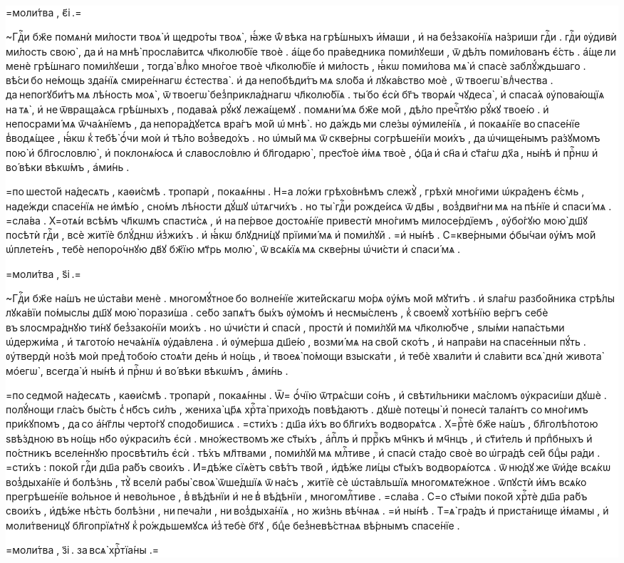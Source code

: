 =моли́тва , є҃і .=

~Гдⷭ҇и бж҃е помѧнѝ ми́лости твоѧ̀ и҆ щедро́ты твоѧ̀ , ꙗ҆́же ѿ́ вѣка на грѣ́шныхъ и҆́маши , и҆ на без̾зако́нїѧ на́зриши гдⷭ҇и . гдⷭ҇и ᲂу҆дивѝ ми́лость свою̀ , да и҆ на мнѣ̀ просла́витсѧ чл҃колю́бїе твоѐ . а҆́ще бо пра́ведника поми́лꙋеши , ѿ дѣ́лъ поми́лованъ є҆́сть . а҆́ще ли менѐ грѣ́шнаго поми́лꙋеши , тогда̀ влⷣ҆ко мно́гое твоѐ чл҃колю́бїе и҆ ми́лость , ꙗ҆́кѡ поми́лова мѧ̀ и҆ спасѐ заблꙋ́ждьшаго . вѣ́си бо не́мощь зда́нїѧ смире́ннагѡ є҆стества̀ . и҆ да непобѣди́тъ мѧ ѕло́ба и҆ лꙋка́вство моѐ , ѿ твоегѡ̀ влⷣчества . да непогꙋби́тъ мѧ лѣ́ность моѧ̀ , ѿ твоегѡ̀ без̾прикла́днагѡ чл҃колю́бїѧ . ты́ бо є҆сѝ бг҃ъ творѧ́и чꙋдеса̀ , и҆ спаса́ѧ ᲂу҆пова́ющїѧ на тѧ̀ , и҆ не ѿвраща́ѧсѧ грѣ́шныхъ , подава́ѧ рꙋ́кꙋ лежа́щемꙋ . помѧни́ мѧ бж҃е мо́й , дѣ́ло пречⷭ҇тꙋю рꙋ́кꙋ твое́ю . и҆ непосрами́ мѧ ѿча́ѧнїемъ , да непора́дꙋетсѧ вра́гъ мо́й ѡ҆ мнѣ̀ . но да́ждь ми сле́зы ᲂу҆миле́нїѧ , и҆ покаѧ́нїе во спасе́нїе в̾водѧ́щее , ꙗ҆́кѡ к̾ тебѣ̀ ѻ҆́чи моѝ и҆ тѣ́ло воз̾ведо́хъ . но ѡ҆мы́й мѧ ѿ скве́рны согрѣше́нїи мои́хъ , да ѡ҆чище́нымъ ра́зꙋмомъ пою̀ и҆ бл҃гословлю̀ , и҆ поклонѧ́юсѧ и҆ славосло́влю и҆ бл҃годарю̀ , прест҃о́е и҆́мѧ твоѐ , ѻ҆ц҃а и҆ сн҃а и҆ ст҃а́гѡ дх҃а , ны́нѣ и҆ прⷭ҇нѡ и҆ во́ вѣки вѣкѡ́мъ , а҆ми́нь .

=по шесто́й на́десѧть , каѳи́смѣ . тропарѝ , покаѧ́нны . Н=а ло́жи грѣхо́внѣмъ слежꙋ̀ , грѣхѝ мно́гими ѡ҆кра́денъ є҆́смь , наде́жди спасе́нїѧ не и҆мѣ́ю , сно́мъ лѣ́ности дꙋ́шꙋ ѡ҆тѧгчи́хъ . но ты̀ гдⷭ҇и рожде́исѧ ѿ дв҃ы , воз̾дви́гни мѧ на пѣ́нїе и҆ спаси́ мѧ . =сла́ва . Х=отѧ́и всѣ́мъ чл҃кѡмъ спасти́сѧ , и҆ на пе́рвое достоѧ́нїе привестѝ мно́гимъ милосе́рдїемъ , ᲂу҆бо́гꙋю мою̀ дш҃ꙋ посѣтѝ гдⷭ҇и , всѐ житїѐ блꙋ́днѡ и҆з̾жи́хъ . и҆ ꙗ҆́кѡ блꙋдни́цꙋ прїими́ мѧ и҆ поми́лꙋй . =и҆ ны́нѣ . С=кве́рными ѻ҆бы́чаи ᲂу҆́мъ мо́й ѡ҆плете́нъ , тебѐ непоро́чнꙋю дв҃ꙋ бж҃їю мт҃рь молю̀ , ѿ всѧ́кїѧ мѧ скве́рны ѡ҆чи́сти и҆ спаси́ мѧ .

=моли́тва , ѕ҃і .=

~Гдⷭ҇и бж҃е на́шъ не ѡ҆ста́ви менѐ . многомꙋ́тное бо волне́нїе жите́йскагѡ мо́рѧ ᲂу҆́мъ мо́й мꙋти́тъ . и҆ ѕла́гѡ разбо́йника стрѣ́лы лꙋка́вїи по́мыслы дш҃ꙋ мою̀ порази́ша . се́бо запѧ́тъ бы́хъ ᲂу҆мо́мъ и҆ несмы́сленъ , к̾ своемꙋ̀ хотѣ́нїю ве́ргъ себѐ въ ѕлосмра́днꙋю ти́нꙋ без̾зако́нїи мои́хъ . но ѡ҆чи́сти и҆ спасѝ , простѝ и҆ поми́лꙋй мѧ чл҃колю́бче , ѕлы́ми напа́стьми ѡ҆держи́ма , и҆ тѧгото́ю неча́ѧнїѧ ᲂу҆да́влена . и҆ ᲂу҆ме́рша дш҃е́ю , возми́ мѧ на сво́й ско́тъ , и҆ напра́ви на спасе́нныи пꙋ́ть . ᲂу҆твердѝ но́зѣ моѝ пред̾ тобо́ю стоѧ́ти де́нь и҆ но́щь , и҆ твоеѧ̀ по́мощи взыска́ти , и҆ тебѐ хвали́ти и҆ сла́вити всѧ̀ днѝ живота̀ мо҆егѡ̀ , всегда̀ и҆ ны́нѣ и҆ прⷭ҇нѡ и҆ во́ вѣки вѣкѡ́мъ , а҆ми́нь .

=по седмо́й на́десѧть , каѳи́смѣ . тропарѝ , покаѧ́нны . Ѿ= ѻ҆́чїю ѿтрѧ́сши со́нъ , и҆ свѣти́льники ма́сломъ ᲂу҆краси́ши дꙋшѐ . полꙋ́нощи гла́съ бы́сть с̾ нб҃съ си́лъ , жениха̀ цр҃ѧ хрⷭ҇та̀ прихо́дъ повѣ́даютъ . дꙋшѐ потецы̀ и҆ понесѝ тала́нтъ со мно́гимъ при́кꙋпомъ , да со а҆́нг҃лы черто́гꙋ сподо́бишисѧ . =сти́хъ : дш҃а и҆́хъ во бл҃ги́хъ водворѧ́тсѧ . Х=рⷭ҇тѐ бж҃е на́шъ , бл҃голѣ́потою ѕвѣ́здною въ но́щь нб҃о ᲂу҆краси́лъ є҆сѝ . мно́жествомъ же ст҃ы́хъ , а҆пⷭ҇лъ и҆ пррⷪ҇къ мч҃нкъ и҆ мч҃нцъ , и҆ ст҃и́тель и҆ прпⷣбныхъ и҆ по́стникъ вселе́ннꙋю просвѣти́лъ є҆сѝ . тѣ́хъ мл҃твами , поми́лꙋй мѧ млⷭ҇тиве , и҆ спасѝ ста́до своѐ во ѡ҆гра́дѣ се́й бцⷣы ра́ди . =сти́хъ : поко́й гдⷭ҇и дш҃а ра́бъ свои́хъ . И҆=дѣ́же сїѧ́етъ свѣ́тъ тво́й , и҆дѣ́же ли́цы ст҃ы́хъ водворѧ́ютсѧ . ѿ ню́дꙋ же ѿи҆́де всѧ́кѡ воз̾дыха́нїе и҆ болѣ́знь , тꙋ̀ вселѝ рабы̀ своѧ̀ ѿше́дшїѧ ѿ на́съ , житїѐ сѐ ѡ҆ста́вльшїѧ многомѧте́жное . ѿпꙋстѝ и҆́мъ всѧ́ко прегрѣше́нїе во́льное и҆ нево́льное , в̾ вѣ́дѣнїи и҆ не в̾ вѣ́дѣнїи , многомлⷭ҇тиве . =сла́ва . С=о ст҃ы́ми поко́й хрⷭ҇тѐ дш҃а ра́бъ свои́хъ , и҆дѣ́же нѣ́сть болѣ́зни , ни печа́ли , ни воз̾дыха́нїѧ , но жи́знь вѣ́чнаѧ . =и҆ ны́нѣ . Т=ѧ̀ гра́дъ и҆ приста́нище и҆́мамы , и҆ моли́твеницꙋ бл҃гопрїѧ́тнꙋ к̾ ро́ждьшемꙋсѧ и҆з̾ тебѐ бг҃ꙋ , бцⷣе без̾невѣ́стнаѧ вѣ́рнымъ спасе́нїе .

=моли́тва , з҃і . за всѧ̀ хрⷭ҇тїа́ны .=
